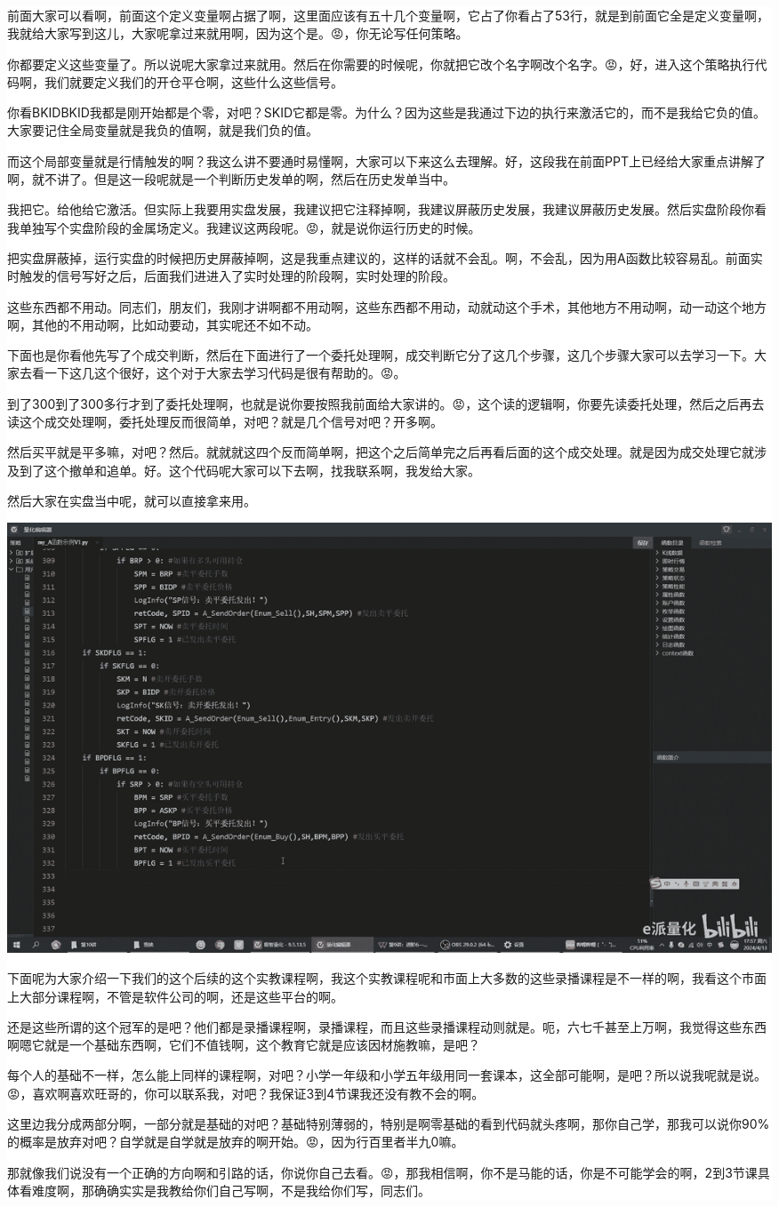 前面大家可以看啊，前面这个定义变量啊占据了啊，这里面应该有五十几个变量啊，它占了你看占了53行，就是到前面它全是定义变量啊，我就给大家写到这儿，大家呢拿过来就用啊，因为这个是。😡，你无论写任何策略。

你都要定义这些变量了。所以说呢大家拿过来就用。然后在你需要的时候呢，你就把它改个名字啊改个名字。😡，好，进入这个策略执行代码啊，我们就要定义我们的开仓平仓啊，这些什么这些信号。

你看BKIDBKID我都是刚开始都是个零，对吧？SKID它都是零。为什么？因为这些是我通过下边的执行来激活它的，而不是我给它负的值。大家要记住全局变量就是我负的值啊，就是我们负的值。

而这个局部变量就是行情触发的啊？我这么讲不要通时易懂啊，大家可以下来这么去理解。好，这段我在前面PPT上已经给大家重点讲解了啊，就不讲了。但是这一段呢就是一个判断历史发单的啊，然后在历史发单当中。

我把它。给他给它激活。但实际上我要用实盘发展，我建议把它注释掉啊，我建议屏蔽历史发展，我建议屏蔽历史发展。然后实盘阶段你看我单独写个实盘阶段的金属场定义。我建议这两段呢。😡，就是说你运行历史的时候。

把实盘屏蔽掉，运行实盘的时候把历史屏蔽掉啊，这是我重点建议的，这样的话就不会乱。啊，不会乱，因为用A函数比较容易乱。前面实时触发的信号写好之后，后面我们进进入了实时处理的阶段啊，实时处理的阶段。

这些东西都不用动。同志们，朋友们，我刚才讲啊都不用动啊，这些东西都不用动，动就动这个手术，其他地方不用动啊，动一动这个地方啊，其他的不用动啊，比如动要动，其实呢还不如不动。

下面也是你看他先写了个成交判断，然后在下面进行了一个委托处理啊，成交判断它分了这几个步骤，这几个步骤大家可以去学习一下。大家去看一下这几这个很好，这个对于大家去学习代码是很有帮助的。😡。

到了300到了300多行才到了委托处理啊，也就是说你要按照我前面给大家讲的。😡，这个读的逻辑啊，你要先读委托处理，然后之后再去读这个成交处理啊，委托处理反而很简单，对吧？就是几个信号对吧？开多啊。

然后买平就是平多嘛，对吧？然后。就就就这四个反而简单啊，把这个之后简单完之后再看后面的这个成交处理。就是因为成交处理它就涉及到了这个撤单和追单。好。这个代码呢大家可以下去啊，找我联系啊，我发给大家。

然后大家在实盘当中呢，就可以直接拿来用。

![](img/907f434c1dbcf39044ce7c68f32c9957_14.png)

下面呢为大家介绍一下我们的这个后续的这个实教课程啊，我这个实教课程呢和市面上大多数的这些录播课程是不一样的啊，我看这个市面上大部分课程啊，不管是软件公司的啊，还是这些平台的啊。

还是这些所谓的这个冠军的是吧？他们都是录播课程啊，录播课程，而且这些录播课程动则就是。呃，六七千甚至上万啊，我觉得这些东西啊嗯它就是一个基础东西啊，它们不值钱啊，这个教育它就是应该因材施教嘛，是吧？

每个人的基础不一样，怎么能上同样的课程啊，对吧？小学一年级和小学五年级用同一套课本，这全部可能啊，是吧？所以说我呢就是说。😡，喜欢啊喜欢旺哥的，你可以联系我，对吧？我保证3到4节课我还没有教不会的啊。

这里边我分成两部分啊，一部分就是基础的对吧？基础特别薄弱的，特别是啊零基础的看到代码就头疼啊，那你自己学，那我可以说你90%的概率是放弃对吧？自学就是自学就是放弃的啊开始。😡，因为行百里者半九0嘛。

那就像我们说没有一个正确的方向啊和引路的话，你说你自己去看。😡，那我相信啊，你不是马能的话，你是不可能学会的啊，2到3节课具体看难度啊，那确确实实是我教给你们自己写啊，不是我给你们写，同志们。

